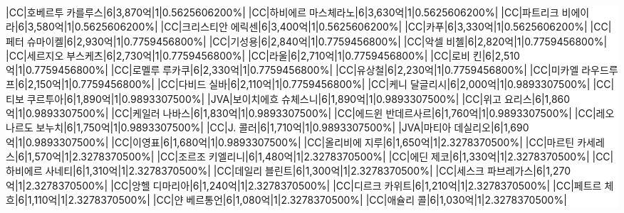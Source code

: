 |CC|호베르투 카를루스|6|3,870억|1|0.5625606200%|
|CC|하비에르 마스체라노|6|3,630억|1|0.5625606200%|
|CC|파트리크 비에이라|6|3,580억|1|0.5625606200%|
|CC|크리스티안 에릭센|6|3,400억|1|0.5625606200%|
|CC|카푸|6|3,330억|1|0.5625606200%|
|CC|페터 슈마이켈|6|2,930억|1|0.7759456800%|
|CC|기성용|6|2,840억|1|0.7759456800%|
|CC|악셀 비첼|6|2,820억|1|0.7759456800%|
|CC|세르지오 부스케츠|6|2,730억|1|0.7759456800%|
|CC|라울|6|2,710억|1|0.7759456800%|
|CC|로비 킨|6|2,510억|1|0.7759456800%|
|CC|로멜루 루카쿠|6|2,330억|1|0.7759456800%|
|CC|유상철|6|2,230억|1|0.7759456800%|
|CC|미카엘 라우드루프|6|2,150억|1|0.7759456800%|
|CC|다비드 실바|6|2,110억|1|0.7759456800%|
|CC|케니 달글리시|6|2,000억|1|0.9893307500%|
|CC|티보 쿠르투아|6|1,890억|1|0.9893307500%|
|JVA|보이치에흐 슈체스니|6|1,890억|1|0.9893307500%|
|CC|위고 요리스|6|1,860억|1|0.9893307500%|
|CC|케일러 나바스|6|1,830억|1|0.9893307500%|
|CC|에드윈 반데르사르|6|1,760억|1|0.9893307500%|
|CC|레오나르도 보누치|6|1,750억|1|0.9893307500%|
|CC|J. 콜러|6|1,710억|1|0.9893307500%|
|JVA|마티아 데실리오|6|1,690억|1|0.9893307500%|
|CC|이영표|6|1,680억|1|0.9893307500%|
|CC|올리비에 지루|6|1,650억|1|2.3278370500%|
|CC|마르틴 카세레스|6|1,570억|1|2.3278370500%|
|CC|조르조 키엘리니|6|1,480억|1|2.3278370500%|
|CC|에딘 제코|6|1,330억|1|2.3278370500%|
|CC|하비에르 사네티|6|1,310억|1|2.3278370500%|
|CC|데일리 블린트|6|1,300억|1|2.3278370500%|
|CC|세스크 파브레가스|6|1,270억|1|2.3278370500%|
|CC|앙헬 디마리아|6|1,240억|1|2.3278370500%|
|CC|디르크 카위트|6|1,210억|1|2.3278370500%|
|CC|페트르 체흐|6|1,110억|1|2.3278370500%|
|CC|얀 베르통언|6|1,080억|1|2.3278370500%|
|CC|애슐리 콜|6|1,030억|1|2.3278370500%|